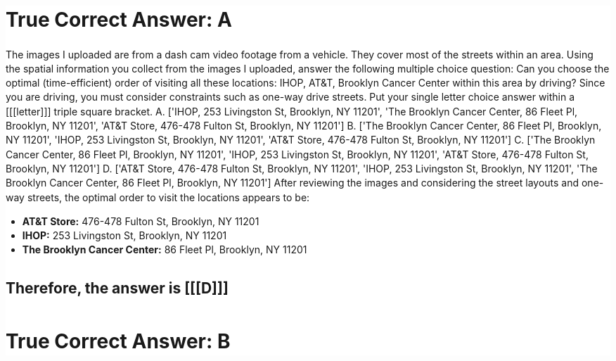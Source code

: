 True Correct Answer: A
==========

The images I uploaded are from a dash cam video footage from a vehicle. They cover most of the streets within an area. Using the spatial information you collect from the images I uploaded, answer the following multiple choice question:
Can you choose the optimal (time-efficient) order of visiting all these locations: IHOP, AT&T, Brooklyn Cancer Center within this area by driving? Since you are driving, you must consider constraints such as one-way drive streets.
Put your single letter choice answer within a [[[letter]]] triple square bracket.
A. ['IHOP, 253 Livingston St, Brooklyn, NY 11201', 'The Brooklyn Cancer Center, 86 Fleet Pl, Brooklyn, NY 11201', 'AT&T Store, 476-478 Fulton St, Brooklyn, NY 11201']      B. ['The Brooklyn Cancer Center, 86 Fleet Pl, Brooklyn, NY 11201', 'IHOP, 253 Livingston St, Brooklyn, NY 11201', 'AT&T Store, 476-478 Fulton St, Brooklyn, NY 11201']
C. ['The Brooklyn Cancer Center, 86 Fleet Pl, Brooklyn, NY 11201', 'IHOP, 253 Livingston St, Brooklyn, NY 11201', 'AT&T Store, 476-478 Fulton St, Brooklyn, NY 11201']      D. ['AT&T Store, 476-478 Fulton St, Brooklyn, NY 11201', 'IHOP, 253 Livingston St, Brooklyn, NY 11201', 'The Brooklyn Cancer Center, 86 Fleet Pl, Brooklyn, NY 11201']
After reviewing the images and considering the street layouts and one-way streets, the optimal order to visit the locations appears to be:

*   **AT&T Store:** 476-478 Fulton St, Brooklyn, NY 11201
*   **IHOP:** 253 Livingston St, Brooklyn, NY 11201
*   **The Brooklyn Cancer Center:** 86 Fleet Pl, Brooklyn, NY 11201

Therefore, the answer is [[[D]]]
----------
True Correct Answer: B
==========
